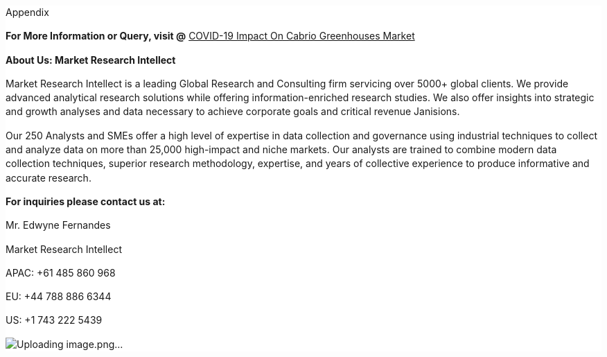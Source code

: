 Appendix</span></em></p><p><span class="font-[700]"><strong>For More Information or Query, visit&nbsp;@</strong>&nbsp;</span><span class="font-[700]"><a href="https://www.marketresearchintellect.com/product/global-covid-19-impact-on-cabrio-greenhouses-market/?utm_source=Linkedin&utm_medium=858" target="_blank" data-tracking-control-name="article-ssr-frontend-pulse_little-text-block" data-tracking-will-navigate="" data-test-link="">COVID-19 Impact On Cabrio Greenhouses Market</a></span></p><p><strong><span class="font-[700]">About Us: Market Research Intellect</span></strong></p><p><span class="">Market Research Intellect is a leading Global Research and Consulting firm servicing over 5000+ global clients. We provide advanced analytical research solutions while offering information-enriched research studies.&nbsp;</span>We also offer insights into strategic and growth analyses and data necessary to achieve corporate goals and critical revenue Janisions.</p><p><span class="">Our 250 Analysts and SMEs offer a high level of expertise in data collection and governance using industrial techniques to collect and analyze data on more than 25,000 high-impact and niche markets. Our analysts are trained to combine modern data collection techniques, superior research methodology, expertise, and years of collective experience to produce informative and accurate research.</span></p><p><strong>For inquiries please contact us at:</strong></p><p>Mr. Edwyne Fernandes</p><p>Market Research Intellect</p><p>APAC: +61 485 860 968</p><p>EU: +44 788 886 6344</p><p>US: +1 743 222 5439</p>
![Uploading image.png…]()
